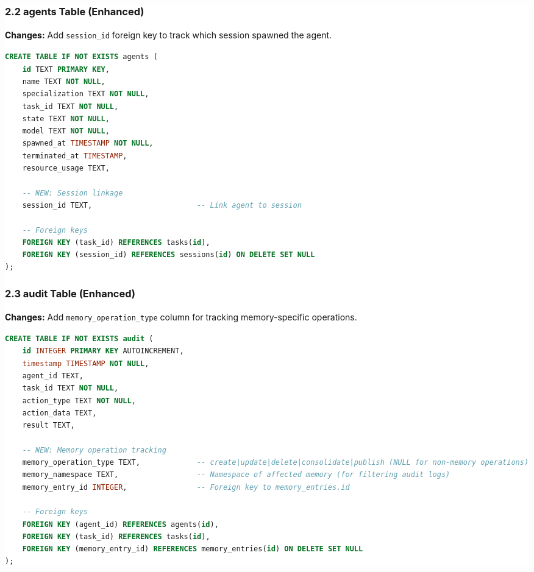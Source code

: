 ### 2.2 agents Table (Enhanced)

**Changes:** Add `session_id` foreign key to track which session spawned the agent.

```sql
CREATE TABLE IF NOT EXISTS agents (
    id TEXT PRIMARY KEY,
    name TEXT NOT NULL,
    specialization TEXT NOT NULL,
    task_id TEXT NOT NULL,
    state TEXT NOT NULL,
    model TEXT NOT NULL,
    spawned_at TIMESTAMP NOT NULL,
    terminated_at TIMESTAMP,
    resource_usage TEXT,

    -- NEW: Session linkage
    session_id TEXT,                        -- Link agent to session

    -- Foreign keys
    FOREIGN KEY (task_id) REFERENCES tasks(id),
    FOREIGN KEY (session_id) REFERENCES sessions(id) ON DELETE SET NULL
);
```

### 2.3 audit Table (Enhanced)

**Changes:** Add `memory_operation_type` column for tracking memory-specific operations.

```sql
CREATE TABLE IF NOT EXISTS audit (
    id INTEGER PRIMARY KEY AUTOINCREMENT,
    timestamp TIMESTAMP NOT NULL,
    agent_id TEXT,
    task_id TEXT NOT NULL,
    action_type TEXT NOT NULL,
    action_data TEXT,
    result TEXT,

    -- NEW: Memory operation tracking
    memory_operation_type TEXT,             -- create|update|delete|consolidate|publish (NULL for non-memory operations)
    memory_namespace TEXT,                  -- Namespace of affected memory (for filtering audit logs)
    memory_entry_id INTEGER,                -- Foreign key to memory_entries.id

    -- Foreign keys
    FOREIGN KEY (agent_id) REFERENCES agents(id),
    FOREIGN KEY (task_id) REFERENCES tasks(id),
    FOREIGN KEY (memory_entry_id) REFERENCES memory_entries(id) ON DELETE SET NULL
);
```
